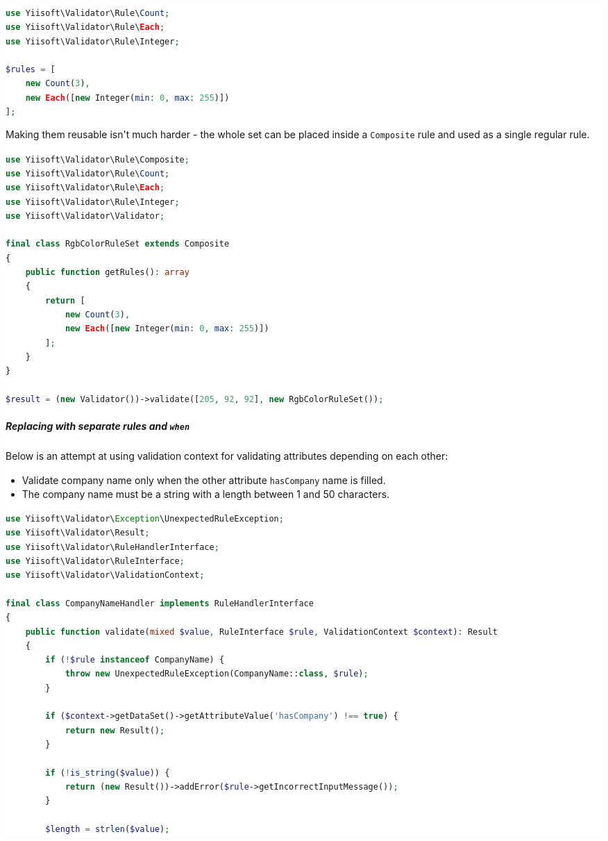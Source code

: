 ```php
use Yiisoft\Validator\Rule\Count;
use Yiisoft\Validator\Rule\Each;
use Yiisoft\Validator\Rule\Integer;

$rules = [
    new Count(3),
    new Each([new Integer(min: 0, max: 255)])
];
```

Making them reusable isn't much harder - the whole set can be placed inside a `Composite` rule and used as a single 
regular rule.

```php
use Yiisoft\Validator\Rule\Composite;
use Yiisoft\Validator\Rule\Count;
use Yiisoft\Validator\Rule\Each;
use Yiisoft\Validator\Rule\Integer;
use Yiisoft\Validator\Validator;

final class RgbColorRuleSet extends Composite
{
    public function getRules(): array
    {
        return [
            new Count(3),
            new Each([new Integer(min: 0, max: 255)])
        ];
    }
}

$result = (new Validator())->validate([205, 92, 92], new RgbColorRuleSet());
```

##### Replacing with separate rules and `when`

Below is an attempt at using validation context for validating attributes depending on each other:

- Validate company name only when the other attribute `hasCompany` name is filled.
- The company name must be a string with a length between 1 and 50 characters.

```php
use Yiisoft\Validator\Exception\UnexpectedRuleException;
use Yiisoft\Validator\Result;
use Yiisoft\Validator\RuleHandlerInterface;
use Yiisoft\Validator\RuleInterface;
use Yiisoft\Validator\ValidationContext;

final class CompanyNameHandler implements RuleHandlerInterface
{
    public function validate(mixed $value, RuleInterface $rule, ValidationContext $context): Result
    {
        if (!$rule instanceof CompanyName) {
            throw new UnexpectedRuleException(CompanyName::class, $rule);
        }

        if ($context->getDataSet()->getAttributeValue('hasCompany') !== true) {
            return new Result();
        }

        if (!is_string($value)) {
            return (new Result())->addError($rule->getIncorrectInputMessage());
        }

        $length = strlen($value);
```

[RGB color]: https://en.wikipedia.org/wiki/RGB_color_model
[readonly properties]: https://www.php.net/manual/en/language.oop5.properties.php#language.oop5.properties.readonly-properties
[array_is_list]: https://www.php.net/manual/en/function.array-is-list.php
[YAML]: https://en.wikipedia.org/wiki/YAML
[yaml_parse]: https://www.php.net/manual/en/function.yaml-parse.php
[scenarios from Yii 2]: https://www.yiiframework.com/doc/guide/2.0/en/structure-models#scenarios
[Yii Validator Scenarios]: https://github.com/vjik/yii-validator-scenarios
[Sergei Predvoditelev]: https://github.com/vjik
[Scenarios]: extensions.md#scenarios